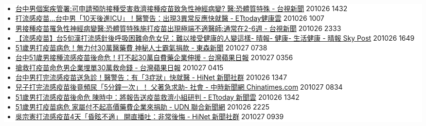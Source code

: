 - [台中男個案疾管署:可申請預防接種受害救濟接種疫苗致急性神經病變? 醫:恐體質特殊 - 台視新聞](https://www.ttv.com.tw/news/view/10910260012800I/648 "台中男個案疾管署:可申請預防接種受害救濟接種疫苗致急性神經病變? 醫:恐體質特殊 - 台視新聞") 201026 1432
- [打流感疫苗…台中男「10天後進ICU」！醫警告：出現3異常反應快就醫 - ETtoday健康雲](https://health.ettoday.net/news/1839665 "打流感疫苗…台中男「10天後進ICU」！醫警告：出現3異常反應快就醫 - ETtoday健康雲") 201026 1007
- [男接種疫苗罹急性神經病變醫:恐體質特殊施打疫苗出現極端不適醫師:通常在2-6週 - 台視新聞](https://www.ttv.com.tw/news/view/10910260033100N/579 "男接種疫苗罹急性神經病變醫:恐體質特殊施打疫苗出現極端不適醫師:通常在2-6週 - 台視新聞") 201026 2333
- [【流感疫苗】台5旬漢打流感針後呼吸困難命危女兒：難以接受健康的人變這樣- 晴報- 健康- 生活健康 - 晴報 Sky Post](https://skypost.ulifestyle.com.hk/article/2786052/ "【流感疫苗】台5旬漢打流感針後呼吸困難命危女兒：難以接受健康的人變這樣- 晴報- 健康- 生活健康 - 晴報 Sky Post") 201026 1649
- [51歲男打疫苗病危！無力付30萬醫藥費 神秘人士霸氣捐款 - 東森新聞](https://news.ebc.net.tw/news/living/233095 "51歲男打疫苗病危！無力付30萬醫藥費 神秘人士霸氣捐款 - 東森新聞") 201027 0738
- [台中51歲男接種流感疫苗後命危！打不起30萬自費藥企業伸援 - 台灣蘋果日報](https://tw.appledaily.com/life/20201026/W7MYMFDXNBAGZEEI5QMT7QOPIM/ "台中51歲男接種流感疫苗後命危！打不起30萬自費藥企業伸援 - 台灣蘋果日報") 201027 0356
- [搶救打疫苗命危男企業埋單30萬救命錢 - 台灣蘋果日報](https://tw.appledaily.com/headline/20201027/JGMLXTMAFZB2XL2W2PUHFBOC5U/ "搶救打疫苗命危男企業埋單30萬救命錢 - 台灣蘋果日報") 201027 0415
- [台中男打完流感疫苗送急診！醫警告：有「3症狀」快就醫 - HiNet 新聞社群](https://times.hinet.net/news/23095599 "台中男打完流感疫苗送急診！醫警告：有「3症狀」快就醫 - HiNet 新聞社群") 201026 1347
- [兒子打完流感疫苗後竟頻尿「5分鐘一次」！ 父著急求助- 社會 - 中時新聞網 Chinatimes.com](https://www.chinatimes.com/realtimenews/20201027001253-260402 "兒子打完流感疫苗後竟頻尿「5分鐘一次」！ 父著急求助- 社會 - 中時新聞網 Chinatimes.com") 201027 0834
- [51歲男打流感疫苗後命危 陳時中：將報告送疫苗救濟小組研判 - ETtoday 新聞雲](https://www.ettoday.net/news/20201026/1839862.htm "51歲男打流感疫苗後命危 陳時中：將報告送疫苗救濟小組研判 - ETtoday 新聞雲") 201026 1342
- [51歲男打疫苗病危 家屬付不起高價藥費企業來捐助 - UDN 聯合新聞網](https://udn.com/news/story/121728/4965830?from=udn-catebreaknews_ch2 "51歲男打疫苗病危 家屬付不起高價藥費企業來捐助 - UDN 聯合新聞網") 201026 2225
- [吳宗憲打流感疫苗4天「昏眩不適」 開直播吐：非常後悔 - HiNet 新聞社群](https://times.hinet.net/news/23096526 "吳宗憲打流感疫苗4天「昏眩不適」 開直播吐：非常後悔 - HiNet 新聞社群") 201027 0939

